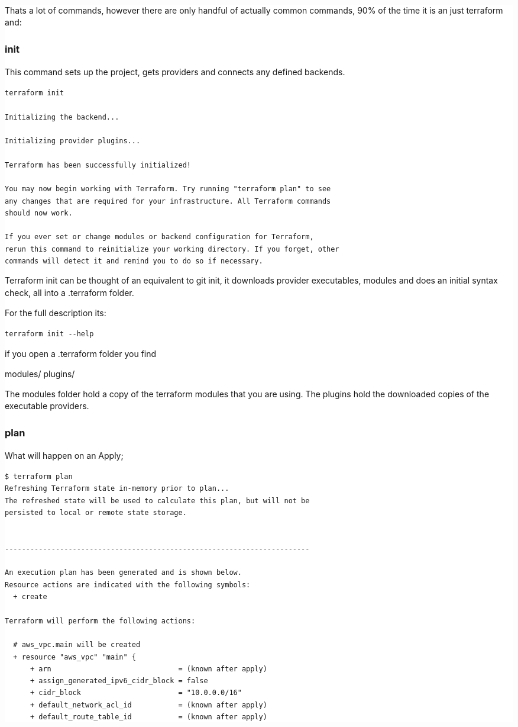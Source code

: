 
Thats a lot of commands, however there are only handful of actually common commands, 90% of the time it is an just terraform and:

### init

This command sets up the project, gets providers and connects any defined backends.

```cli
terraform init

Initializing the backend...

Initializing provider plugins...

Terraform has been successfully initialized!

You may now begin working with Terraform. Try running "terraform plan" to see
any changes that are required for your infrastructure. All Terraform commands
should now work.

If you ever set or change modules or backend configuration for Terraform,
rerun this command to reinitialize your working directory. If you forget, other
commands will detect it and remind you to do so if necessary.
```

Terraform init can be thought of an equivalent to git init, it downloads provider executables, modules and does an initial syntax check, all into a .terraform folder.

For the full description its:

```cli
terraform init --help
```

if you open a .terraform folder you find

modules/
plugins/

The modules folder hold a copy of the terraform modules that you are using.
The plugins hold the downloaded copies of the executable providers.

### plan

What will happen on an Apply;

```cli
$ terraform plan
Refreshing Terraform state in-memory prior to plan...
The refreshed state will be used to calculate this plan, but will not be
persisted to local or remote state storage.


------------------------------------------------------------------------

An execution plan has been generated and is shown below.
Resource actions are indicated with the following symbols:
  + create

Terraform will perform the following actions:

  # aws_vpc.main will be created
  + resource "aws_vpc" "main" {
      + arn                              = (known after apply)
      + assign_generated_ipv6_cidr_block = false
      + cidr_block                       = "10.0.0.0/16"
      + default_network_acl_id           = (known after apply)
      + default_route_table_id           = (known after apply)
```